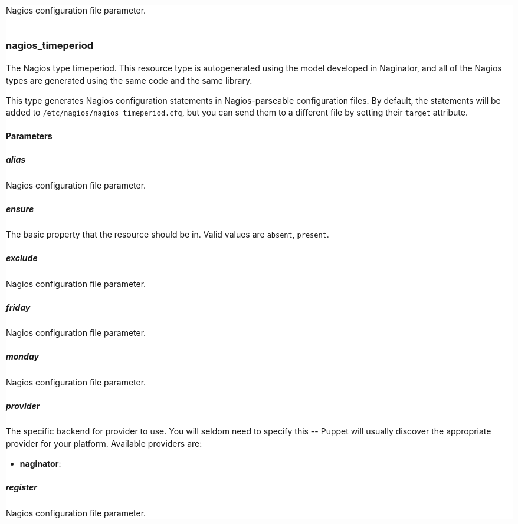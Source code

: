 <p>Nagios configuration file parameter.</p>



<hr />

### nagios_timeperiod

<p>The Nagios type timeperiod.  This resource type is autogenerated using the
model developed in <a href="http://projects.puppetlabs.com/projects/naginator">Naginator</a>, and all of the Nagios types are generated using the
same code and the same library.</p>
<p>This type generates Nagios configuration statements in Nagios-parseable configuration
files.  By default, the statements will be added to <code>/etc/nagios/nagios_timeperiod.cfg</code>, but
you can send them to a different file by setting their <code>target</code> attribute.</p>

#### Parameters


##### alias

<p>Nagios configuration file parameter.</p>


##### ensure

<p>The basic property that the resource should be in.  Valid values are <code>absent</code>, <code>present</code>.</p>


##### exclude

<p>Nagios configuration file parameter.</p>


##### friday

<p>Nagios configuration file parameter.</p>


##### monday

<p>Nagios configuration file parameter.</p>


##### provider

<p>The specific backend for provider to use. You will
seldom need to specify this -- Puppet will usually discover the
appropriate provider for your platform.  Available providers are:</p>
<ul>
<li><strong>naginator</strong>:</li>
</ul>


##### register

<p>Nagios configuration file parameter.</p>
